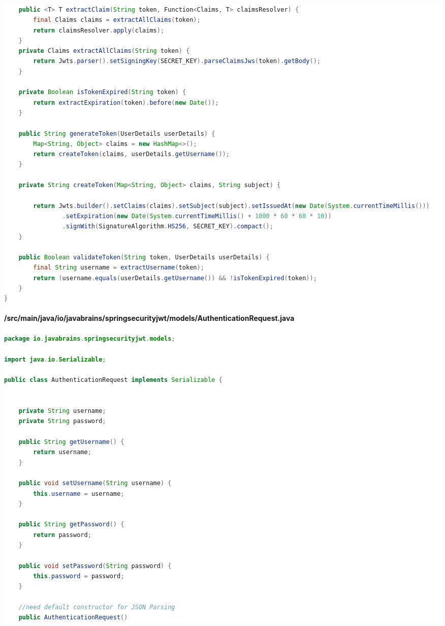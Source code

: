 ```java
    public <T> T extractClaim(String token, Function<Claims, T> claimsResolver) {
        final Claims claims = extractAllClaims(token);
        return claimsResolver.apply(claims);
    }
    private Claims extractAllClaims(String token) {
        return Jwts.parser().setSigningKey(SECRET_KEY).parseClaimsJws(token).getBody();
    }

    private Boolean isTokenExpired(String token) {
        return extractExpiration(token).before(new Date());
    }

    public String generateToken(UserDetails userDetails) {
        Map<String, Object> claims = new HashMap<>();
        return createToken(claims, userDetails.getUsername());
    }

    private String createToken(Map<String, Object> claims, String subject) {

        return Jwts.builder().setClaims(claims).setSubject(subject).setIssuedAt(new Date(System.currentTimeMillis()))
                .setExpiration(new Date(System.currentTimeMillis() + 1000 * 60 * 60 * 10))
                .signWith(SignatureAlgorithm.HS256, SECRET_KEY).compact();
    }

    public Boolean validateToken(String token, UserDetails userDetails) {
        final String username = extractUsername(token);
        return (username.equals(userDetails.getUsername()) && !isTokenExpired(token));
    }
}
```

####  /src/main/java/io/javabrains/springsecurityjwt/models/AuthenticationRequest.java 

```java
package io.javabrains.springsecurityjwt.models;

import java.io.Serializable;

public class AuthenticationRequest implements Serializable {


    private String username;
    private String password;

    public String getUsername() {
        return username;
    }

    public void setUsername(String username) {
        this.username = username;
    }

    public String getPassword() {
        return password;
    }

    public void setPassword(String password) {
        this.password = password;
    }

    //need default constructor for JSON Parsing
    public AuthenticationRequest()
```